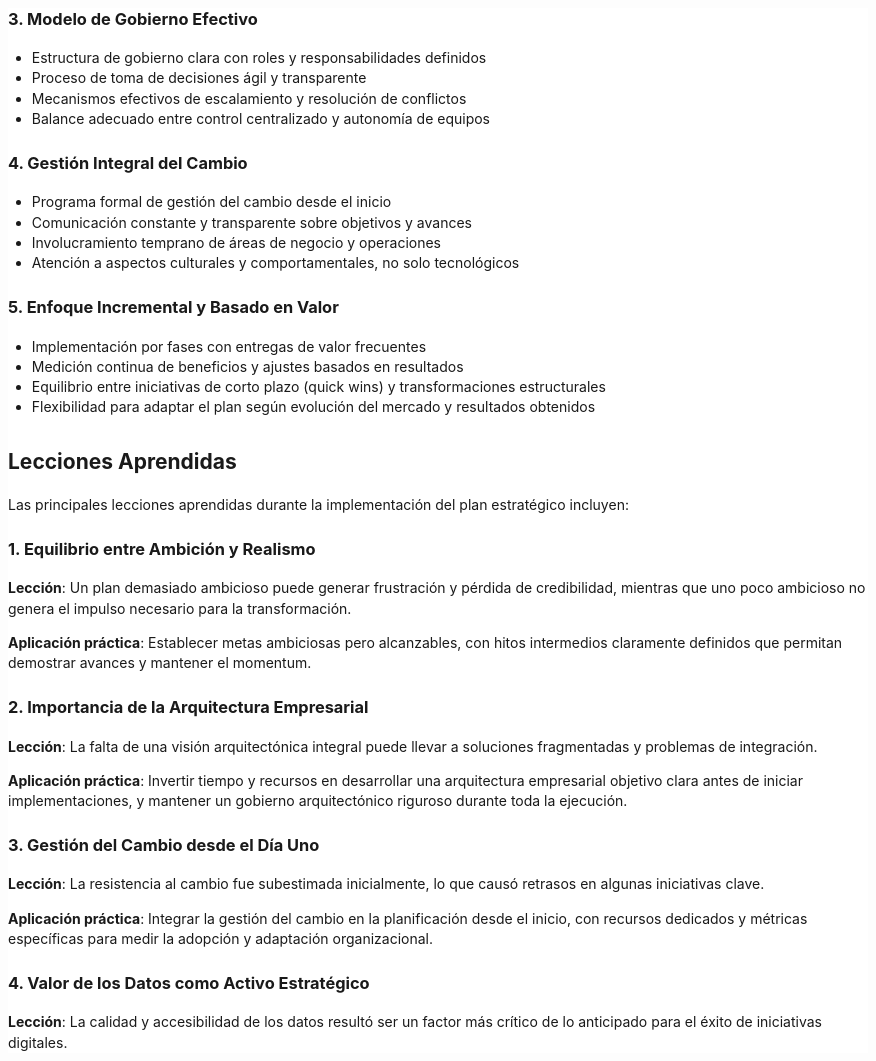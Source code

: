 ### 3. Modelo de Gobierno Efectivo

- Estructura de gobierno clara con roles y responsabilidades definidos
- Proceso de toma de decisiones ágil y transparente
- Mecanismos efectivos de escalamiento y resolución de conflictos
- Balance adecuado entre control centralizado y autonomía de equipos

### 4. Gestión Integral del Cambio

- Programa formal de gestión del cambio desde el inicio
- Comunicación constante y transparente sobre objetivos y avances
- Involucramiento temprano de áreas de negocio y operaciones
- Atención a aspectos culturales y comportamentales, no solo tecnológicos

### 5. Enfoque Incremental y Basado en Valor

- Implementación por fases con entregas de valor frecuentes
- Medición continua de beneficios y ajustes basados en resultados
- Equilibrio entre iniciativas de corto plazo (quick wins) y transformaciones estructurales
- Flexibilidad para adaptar el plan según evolución del mercado y resultados obtenidos

## Lecciones Aprendidas

Las principales lecciones aprendidas durante la implementación del plan estratégico incluyen:

### 1. Equilibrio entre Ambición y Realismo

**Lección**: Un plan demasiado ambicioso puede generar frustración y pérdida de credibilidad, mientras que uno poco ambicioso no genera el impulso necesario para la transformación.

**Aplicación práctica**: Establecer metas ambiciosas pero alcanzables, con hitos intermedios claramente definidos que permitan demostrar avances y mantener el momentum.

### 2. Importancia de la Arquitectura Empresarial

**Lección**: La falta de una visión arquitectónica integral puede llevar a soluciones fragmentadas y problemas de integración.

**Aplicación práctica**: Invertir tiempo y recursos en desarrollar una arquitectura empresarial objetivo clara antes de iniciar implementaciones, y mantener un gobierno arquitectónico riguroso durante toda la ejecución.

### 3. Gestión del Cambio desde el Día Uno

**Lección**: La resistencia al cambio fue subestimada inicialmente, lo que causó retrasos en algunas iniciativas clave.

**Aplicación práctica**: Integrar la gestión del cambio en la planificación desde el inicio, con recursos dedicados y métricas específicas para medir la adopción y adaptación organizacional.

### 4. Valor de los Datos como Activo Estratégico

**Lección**: La calidad y accesibilidad de los datos resultó ser un factor más crítico de lo anticipado para el éxito de iniciativas digitales.
